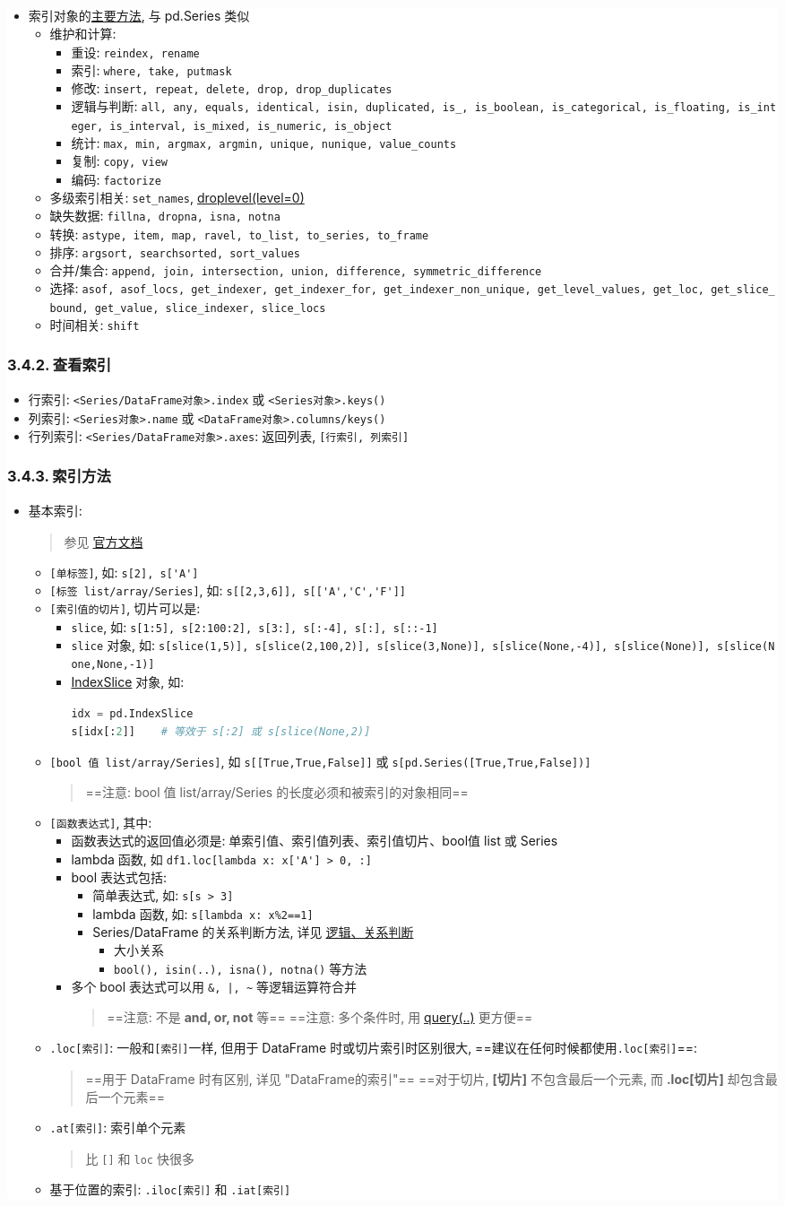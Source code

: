 
* 索引对象的[主要方法](https://pandas.pydata.org/pandas-docs/stable/reference/indexing.html#modifying-and-computations), 与 pd.Series 类似
    * 维护和计算:
        * 重设: `reindex, rename`
        * 索引: `where, take, putmask`
        * 修改: `insert, repeat, delete, drop, drop_duplicates`
        * 逻辑与判断: `all, any, equals, identical, isin, duplicated, is_, is_boolean, is_categorical, is_floating, is_integer, is_interval, is_mixed, is_numeric, is_object`
        * 统计: `max, min, argmax, argmin, unique, nunique, value_counts`
        * 复制: `copy, view`
        * 编码: `factorize`
    * 多级索引相关:  `set_names`, [droplevel(level=0)](https://pandas.pydata.org/pandas-docs/stable/reference/api/pandas.Index.droplevel.html#pandas.Index.droplevel)
    * 缺失数据: `fillna, dropna, isna, notna`
    * 转换: `astype, item, map, ravel, to_list, to_series, to_frame`
    * 排序: `argsort, searchsorted, sort_values`
    * 合并/集合: `append, join, intersection, union, difference, symmetric_difference`
    * 选择: `asof, asof_locs, get_indexer, get_indexer_for, get_indexer_non_unique, get_level_values, get_loc, get_slice_bound, get_value, slice_indexer, slice_locs`
    * 时间相关: `shift`

### 3.4.2. 查看索引
* 行索引: `<Series/DataFrame对象>.index` 或 `<Series对象>.keys()`
* 列索引: `<Series对象>.name` 或 `<DataFrame对象>.columns/keys()`
* 行列索引: `<Series/DataFrame对象>.axes`: 返回列表, `[行索引, 列索引]`

### 3.4.3. 索引方法
* 基本索引:
    > 参见 [官方文档](https://pandas.pydata.org/pandas-docs/stable/user_guide/indexing.html)
    * `[单标签]`, 如: `s[2], s['A']`
    * `[标签 list/array/Series]`, 如: `s[[2,3,6]], s[['A','C','F']]`
    * `[索引值的切片]`, 切片可以是:
        * `slice`, 如: `s[1:5], s[2:100:2], s[3:], s[:-4], s[:], s[::-1]`
        * `slice` 对象, 如: `s[slice(1,5)], s[slice(2,100,2)], s[slice(3,None)], s[slice(None,-4)], s[slice(None)], s[slice(None,None,-1)]`
        * [IndexSlice](https://pandas.pydata.org/pandas-docs/stable/reference/api/pandas.IndexSlice.html) 对象, 如:
            ``` python
            idx = pd.IndexSlice
            s[idx[:2]]    # 等效于 s[:2] 或 s[slice(None,2)]
            ```
    * `[bool 值 list/array/Series]`, 如 `s[[True,True,False]]` 或 `s[pd.Series([True,True,False])]`
        > ==注意: bool 值 list/array/Series 的长度必须和被索引的对象相同==
    * `[函数表达式]`, 其中:
        * 函数表达式的返回值必须是: 单索引值、索引值列表、索引值切片、bool值 list 或 Series
        * lambda 函数, 如 `df1.loc[lambda x: x['A'] > 0, :]`
        * bool 表达式包括:
            * 简单表达式, 如: `s[s > 3]`
            * lambda 函数, 如: `s[lambda x: x%2==1]`
            * Series/DataFrame 的关系判断方法, 详见 [逻辑、关系判断](#362-逻辑、关系判断)
                * 大小关系
                * `bool(), isin(..), isna(), notna()` 等方法
        * 多个 bool 表达式可以用 `&, |, ~` 等逻辑运算符合并
            > ==注意: 不是 **and, or, not** 等==
            > ==注意: 多个条件时, 用 [query(..)](https://pandas.pydata.org/pandas-docs/stable/reference/api/pandas.DataFrame.query.html) 更方便==
    * `.loc[索引]`: 一般和`[索引]`一样, 但用于 DataFrame 时或切片索引时区别很大, ==建议在任何时候都使用`.loc[索引]`==:
        > ==用于 DataFrame 时有区别, 详见 "DataFrame的索引"==
        > ==对于切片, **[切片]** 不包含最后一个元素, 而 **.loc[切片]** 却包含最后一个元素==
    * `.at[索引]`: 索引单个元素
        > 比 `[]` 和 `loc` 快很多
    * 基于位置的索引: `.iloc[索引]` 和 `.iat[索引]`